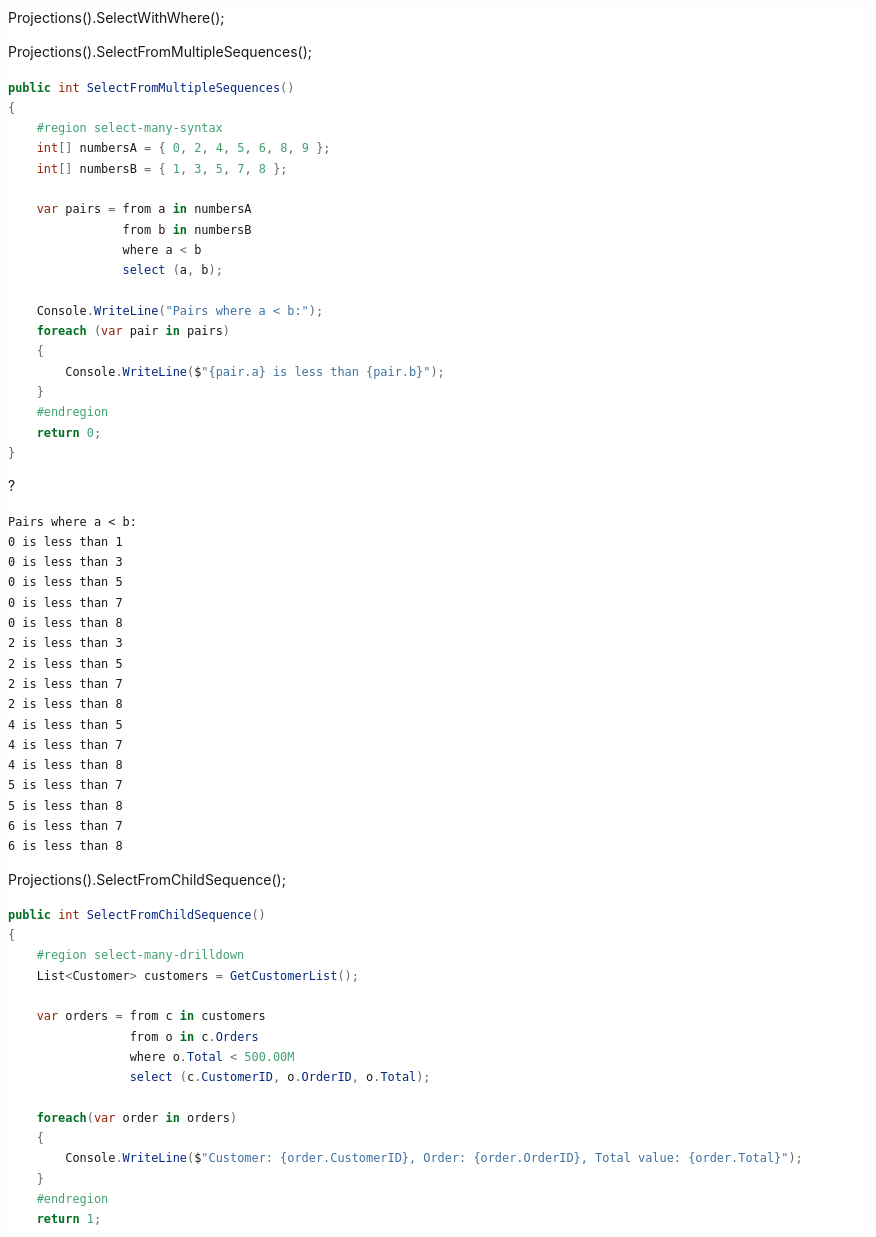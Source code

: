 
Projections().SelectWithWhere();

Projections().SelectFromMultipleSequences();
```csharp
public int SelectFromMultipleSequences()
{
	#region select-many-syntax
	int[] numbersA = { 0, 2, 4, 5, 6, 8, 9 };
	int[] numbersB = { 1, 3, 5, 7, 8 };

	var pairs = from a in numbersA
				from b in numbersB
				where a < b
				select (a, b);

	Console.WriteLine("Pairs where a < b:");
	foreach (var pair in pairs)
	{
		Console.WriteLine($"{pair.a} is less than {pair.b}");
	}
	#endregion
	return 0;
}
```
?
```
Pairs where a < b:
0 is less than 1
0 is less than 3
0 is less than 5
0 is less than 7
0 is less than 8
2 is less than 3
2 is less than 5
2 is less than 7
2 is less than 8
4 is less than 5
4 is less than 7
4 is less than 8
5 is less than 7
5 is less than 8
6 is less than 7
6 is less than 8
```


Projections().SelectFromChildSequence();
```csharp
public int SelectFromChildSequence()
{            
	#region select-many-drilldown
	List<Customer> customers = GetCustomerList();

	var orders = from c in customers
				 from o in c.Orders
				 where o.Total < 500.00M
				 select (c.CustomerID, o.OrderID, o.Total);

	foreach(var order in orders)
	{
		Console.WriteLine($"Customer: {order.CustomerID}, Order: {order.OrderID}, Total value: {order.Total}");
	}
	#endregion
	return 1;
```